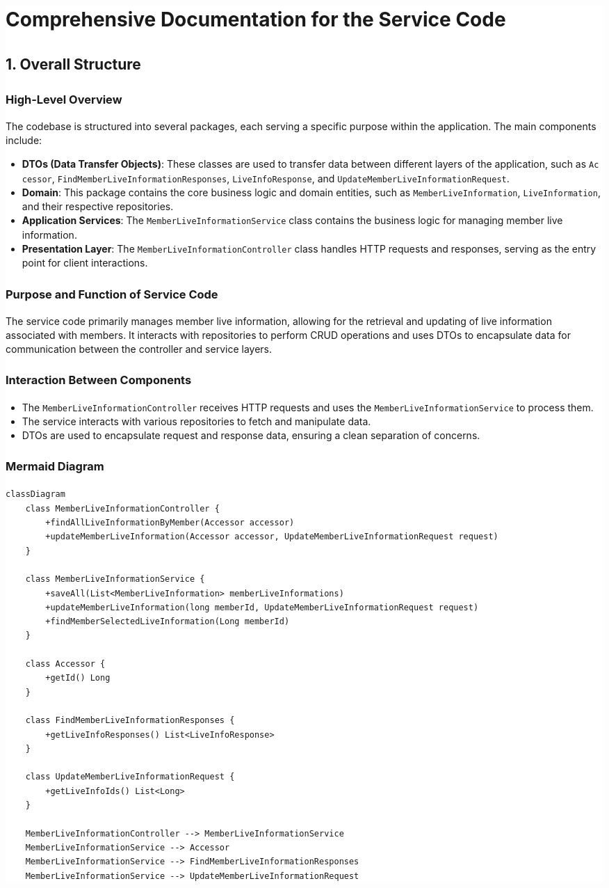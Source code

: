 # Comprehensive Documentation for the Service Code

## 1. Overall Structure

### High-Level Overview
The codebase is structured into several packages, each serving a specific purpose within the application. The main components include:

- **DTOs (Data Transfer Objects)**: These classes are used to transfer data between different layers of the application, such as `Accessor`, `FindMemberLiveInformationResponses`, `LiveInfoResponse`, and `UpdateMemberLiveInformationRequest`.
- **Domain**: This package contains the core business logic and domain entities, such as `MemberLiveInformation`, `LiveInformation`, and their respective repositories.
- **Application Services**: The `MemberLiveInformationService` class contains the business logic for managing member live information.
- **Presentation Layer**: The `MemberLiveInformationController` class handles HTTP requests and responses, serving as the entry point for client interactions.

### Purpose and Function of Service Code
The service code primarily manages member live information, allowing for the retrieval and updating of live information associated with members. It interacts with repositories to perform CRUD operations and uses DTOs to encapsulate data for communication between the controller and service layers.

### Interaction Between Components
- The `MemberLiveInformationController` receives HTTP requests and uses the `MemberLiveInformationService` to process them.
- The service interacts with various repositories to fetch and manipulate data.
- DTOs are used to encapsulate request and response data, ensuring a clean separation of concerns.

### Mermaid Diagram
```mermaid
classDiagram
    class MemberLiveInformationController {
        +findAllLiveInformationByMember(Accessor accessor)
        +updateMemberLiveInformation(Accessor accessor, UpdateMemberLiveInformationRequest request)
    }

    class MemberLiveInformationService {
        +saveAll(List<MemberLiveInformation> memberLiveInformations)
        +updateMemberLiveInformation(long memberId, UpdateMemberLiveInformationRequest request)
        +findMemberSelectedLiveInformation(Long memberId)
    }

    class Accessor {
        +getId() Long
    }

    class FindMemberLiveInformationResponses {
        +getLiveInfoResponses() List<LiveInfoResponse>
    }

    class UpdateMemberLiveInformationRequest {
        +getLiveInfoIds() List<Long>
    }

    MemberLiveInformationController --> MemberLiveInformationService
    MemberLiveInformationService --> Accessor
    MemberLiveInformationService --> FindMemberLiveInformationResponses
    MemberLiveInformationService --> UpdateMemberLiveInformationRequest
```
